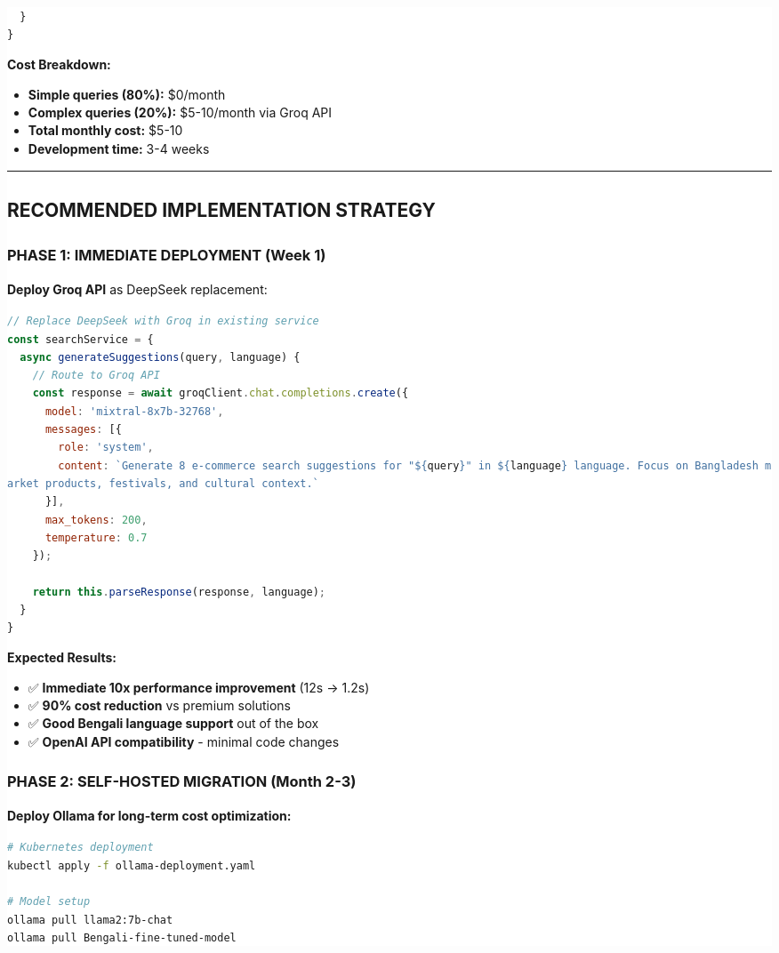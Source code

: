 ```javascript
  }
}
```

**Cost Breakdown:**
- **Simple queries (80%):** $0/month
- **Complex queries (20%):** $5-10/month via Groq API
- **Total monthly cost:** $5-10
- **Development time:** 3-4 weeks

---

## RECOMMENDED IMPLEMENTATION STRATEGY

### PHASE 1: IMMEDIATE DEPLOYMENT (Week 1)
**Deploy Groq API** as DeepSeek replacement:

```javascript
// Replace DeepSeek with Groq in existing service
const searchService = {
  async generateSuggestions(query, language) {
    // Route to Groq API
    const response = await groqClient.chat.completions.create({
      model: 'mixtral-8x7b-32768',
      messages: [{
        role: 'system',
        content: `Generate 8 e-commerce search suggestions for "${query}" in ${language} language. Focus on Bangladesh market products, festivals, and cultural context.`
      }],
      max_tokens: 200,
      temperature: 0.7
    });
    
    return this.parseResponse(response, language);
  }
}
```

**Expected Results:**
- ✅ **Immediate 10x performance improvement** (12s → 1.2s)
- ✅ **90% cost reduction** vs premium solutions
- ✅ **Good Bengali language support** out of the box
- ✅ **OpenAI API compatibility** - minimal code changes

### PHASE 2: SELF-HOSTED MIGRATION (Month 2-3)
**Deploy Ollama for long-term cost optimization:**

```bash
# Kubernetes deployment
kubectl apply -f ollama-deployment.yaml

# Model setup
ollama pull llama2:7b-chat
ollama pull Bengali-fine-tuned-model
```
